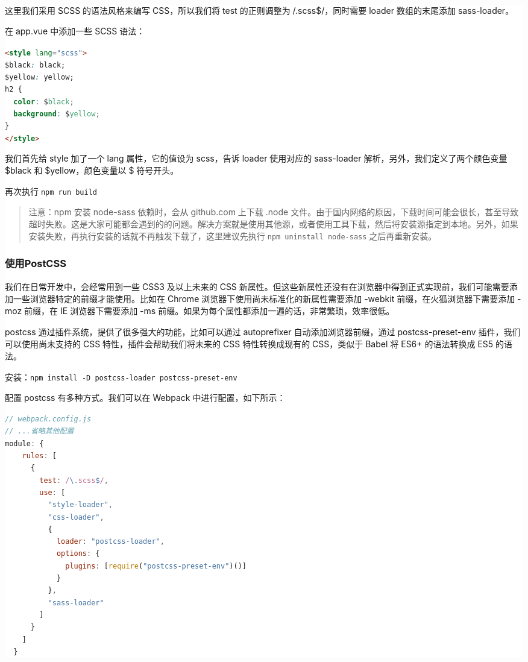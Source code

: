 这里我们采用 SCSS 的语法风格来编写 CSS，所以我们将 test 的正则调整为 /.scss\$/，同时需要 loader 数组的末尾添加 sass-loader。

在 app.vue 中添加一些 SCSS 语法：

```html
<style lang="scss">
$black: black;
$yellow: yellow;
h2 {
  color: $black;
  background: $yellow;
}
</style>
```

我们首先给 style 加了一个 lang 属性，它的值设为 scss，告诉 loader 使用对应的 sass-loader 解析，另外，我们定义了两个颜色变量 $black 和 $yellow，颜色变量以 $ 符号开头。

再次执行 `npm run build`

>注意：npm 安装 node-sass 依赖时，会从 github.com 上下载 .node 文件。由于国内网络的原因，下载时间可能会很长，甚至导致超时失败。这是大家可能都会遇到的的问题。解决方案就是使用其他源，或者使用工具下载，然后将安装源指定到本地。另外，如果安装失败，再执行安装的话就不再触发下载了，这里建议先执行 `npm uninstall node-sass` 之后再重新安装。

### 使用PostCSS

我们在日常开发中，会经常用到一些 CSS3 及以上未来的 CSS 新属性。但这些新属性还没有在浏览器中得到正式实现前，我们可能需要添加一些浏览器特定的前缀才能使用。比如在 Chrome 浏览器下使用尚未标准化的新属性需要添加 -webkit 前缀，在火狐浏览器下需要添加 -moz 前缀，在 IE 浏览器下需要添加 -ms 前缀。如果为每个属性都添加一遍的话，非常繁琐，效率很低。

postcss 通过插件系统，提供了很多强大的功能，比如可以通过 autoprefixer 自动添加浏览器前缀，通过 postcss-preset-env 插件，我们可以使用尚未支持的 CSS 特性，插件会帮助我们将未来的 CSS 特性转换成现有的 CSS，类似于 Babel 将 ES6+ 的语法转换成 ES5 的语法。

安装：`npm install -D postcss-loader postcss-preset-env`

配置 postcss 有多种方式。我们可以在 Webpack 中进行配置，如下所示：

```js
// webpack.config.js
// ...省略其他配置
module: {
    rules: [
      {
        test: /\.scss$/,
        use: [
          "style-loader",
          "css-loader",
          {
            loader: "postcss-loader",
            options: {
              plugins: [require("postcss-preset-env")()]
            }
          },
          "sass-loader"
        ]
      }
    ]
  }
```
